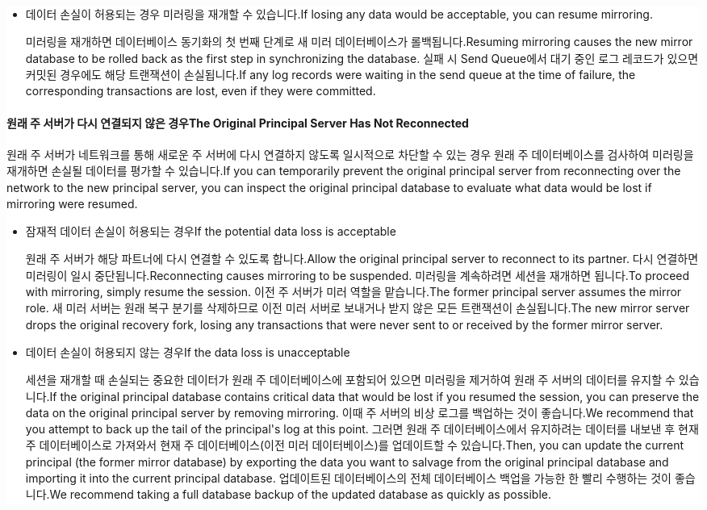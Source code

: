 -   <span data-ttu-id="232d6-309">데이터 손실이 허용되는 경우 미러링을 재개할 수 있습니다.</span><span class="sxs-lookup"><span data-stu-id="232d6-309">If losing any data would be acceptable, you can resume mirroring.</span></span>  
  
     <span data-ttu-id="232d6-310">미러링을 재개하면 데이터베이스 동기화의 첫 번째 단계로 새 미러 데이터베이스가 롤백됩니다.</span><span class="sxs-lookup"><span data-stu-id="232d6-310">Resuming mirroring causes the new mirror database to be rolled back as the first step in synchronizing the database.</span></span> <span data-ttu-id="232d6-311">실패 시 Send Queue에서 대기 중인 로그 레코드가 있으면 커밋된 경우에도 해당 트랜잭션이 손실됩니다.</span><span class="sxs-lookup"><span data-stu-id="232d6-311">If any log records were waiting in the send queue at the time of failure, the corresponding transactions are lost, even if they were committed.</span></span>  
  
#### <a name="the-original-principal-server-has-not-reconnected"></a><span data-ttu-id="232d6-312">원래 주 서버가 다시 연결되지 않은 경우</span><span class="sxs-lookup"><span data-stu-id="232d6-312">The Original Principal Server Has Not Reconnected</span></span>  
 <span data-ttu-id="232d6-313">원래 주 서버가 네트워크를 통해 새로운 주 서버에 다시 연결하지 않도록 일시적으로 차단할 수 있는 경우 원래 주 데이터베이스를 검사하여 미러링을 재개하면 손실될 데이터를 평가할 수 있습니다.</span><span class="sxs-lookup"><span data-stu-id="232d6-313">If you can temporarily prevent the original principal server from reconnecting over the network to the new principal server, you can inspect the original principal database to evaluate what data would be lost if mirroring were resumed.</span></span>  
  
-   <span data-ttu-id="232d6-314">잠재적 데이터 손실이 허용되는 경우</span><span class="sxs-lookup"><span data-stu-id="232d6-314">If the potential data loss is acceptable</span></span>  
  
     <span data-ttu-id="232d6-315">원래 주 서버가 해당 파트너에 다시 연결할 수 있도록 합니다.</span><span class="sxs-lookup"><span data-stu-id="232d6-315">Allow the original principal server to reconnect to its partner.</span></span> <span data-ttu-id="232d6-316">다시 연결하면 미러링이 일시 중단됩니다.</span><span class="sxs-lookup"><span data-stu-id="232d6-316">Reconnecting causes mirroring to be suspended.</span></span> <span data-ttu-id="232d6-317">미러링을 계속하려면 세션을 재개하면 됩니다.</span><span class="sxs-lookup"><span data-stu-id="232d6-317">To proceed with mirroring, simply resume the session.</span></span> <span data-ttu-id="232d6-318">이전 주 서버가 미러 역할을 맡습니다.</span><span class="sxs-lookup"><span data-stu-id="232d6-318">The former principal server assumes the mirror role.</span></span> <span data-ttu-id="232d6-319">새 미러 서버는 원래 복구 분기를 삭제하므로 이전 미러 서버로 보내거나 받지 않은 모든 트랜잭션이 손실됩니다.</span><span class="sxs-lookup"><span data-stu-id="232d6-319">The new mirror server drops the original recovery fork, losing any transactions that were never sent to or received by the former mirror server.</span></span>  
  
-   <span data-ttu-id="232d6-320">데이터 손실이 허용되지 않는 경우</span><span class="sxs-lookup"><span data-stu-id="232d6-320">If the data loss is unacceptable</span></span>  
  
     <span data-ttu-id="232d6-321">세션을 재개할 때 손실되는 중요한 데이터가 원래 주 데이터베이스에 포함되어 있으면 미러링을 제거하여 원래 주 서버의 데이터를 유지할 수 있습니다.</span><span class="sxs-lookup"><span data-stu-id="232d6-321">If the original principal database contains critical data that would be lost if you resumed the session, you can preserve the data on the original principal server by removing mirroring.</span></span> <span data-ttu-id="232d6-322">이때 주 서버의 비상 로그를 백업하는 것이 좋습니다.</span><span class="sxs-lookup"><span data-stu-id="232d6-322">We recommend that you attempt to back up the tail of the principal's log at this point.</span></span> <span data-ttu-id="232d6-323">그러면 원래 주 데이터베이스에서 유지하려는 데이터를 내보낸 후 현재 주 데이터베이스로 가져와서 현재 주 데이터베이스(이전 미러 데이터베이스)를 업데이트할 수 있습니다.</span><span class="sxs-lookup"><span data-stu-id="232d6-323">Then, you can update the current principal (the former mirror database) by exporting the data you want to salvage from the original principal database and importing it into the current principal database.</span></span> <span data-ttu-id="232d6-324">업데이트된 데이터베이스의 전체 데이터베이스 백업을 가능한 한 빨리 수행하는 것이 좋습니다.</span><span class="sxs-lookup"><span data-stu-id="232d6-324">We recommend taking a full database backup of the updated database as quickly as possible.</span></span>  
  